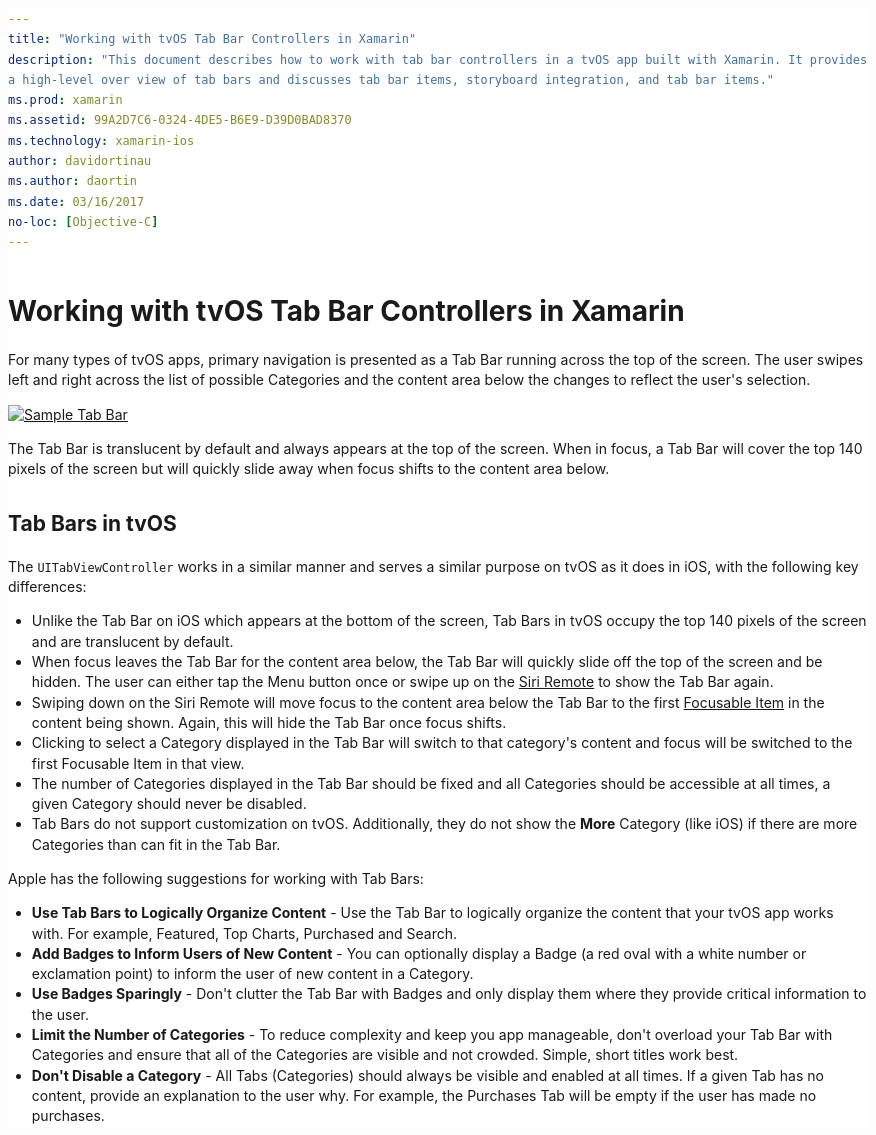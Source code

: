 ```yaml
---
title: "Working with tvOS Tab Bar Controllers in Xamarin"
description: "This document describes how to work with tab bar controllers in a tvOS app built with Xamarin. It provides a high-level over view of tab bars and discusses tab bar items, storyboard integration, and tab bar items."
ms.prod: xamarin
ms.assetid: 99A2D7C6-0324-4DE5-B6E9-D39D0BAD8370
ms.technology: xamarin-ios
author: davidortinau
ms.author: daortin
ms.date: 03/16/2017
no-loc: [Objective-C]
---
```


# Working with tvOS Tab Bar Controllers in Xamarin

For many types of tvOS apps, primary navigation is presented as a Tab Bar running across the top of the screen. The user swipes left and right across the list of possible Categories and the content area below the changes to reflect the user's selection.

[![Sample Tab Bar](tab-bars-images/tab01.png)](tab-bars-images/tab01.png#lightbox)

The Tab Bar is translucent by default and always appears at the top of the screen. When in focus, a Tab Bar will cover the top 140 pixels of the screen but will quickly slide away when focus shifts to the content area below.

<a name="Tab-Bars-in-tvOS"></a>

## Tab Bars in tvOS

The `UITabViewController` works in a similar manner and serves a similar purpose on tvOS as it does in iOS, with the following key differences:

- Unlike the Tab Bar on iOS which appears at the bottom of the screen, Tab Bars in tvOS occupy the top 140 pixels of the screen and are translucent by default.
- When focus leaves the Tab Bar for the content area below, the Tab Bar will quickly slide off the top of the screen and be hidden. The user can either tap the Menu button once or swipe up on the [Siri Remote](~/ios/tvos/platform/remote-bluetooth.md#The-Siri-Remote) to show the Tab Bar again.
- Swiping down on the Siri Remote will move focus to the content area below the Tab Bar to the first [Focusable Item](~/ios/tvos/app-fundamentals/navigation-focus.md#Focus-and-Selection) in the content being shown. Again, this will hide the Tab Bar once focus shifts.
- Clicking to select a Category displayed in the Tab Bar will switch to that category's content and focus will be switched to the first Focusable Item in that view.
- The number of Categories displayed in the Tab Bar should be fixed and all Categories should be accessible at all times, a given Category should never be disabled.
- Tab Bars do not support customization on tvOS. Additionally, they do not show the **More** Category (like iOS) if there are more Categories than can fit in the Tab Bar.

Apple has the following suggestions for working with Tab Bars:

- **Use Tab Bars to Logically Organize Content** - Use the Tab Bar to logically organize the content that your tvOS app works with. For example, Featured, Top Charts, Purchased and Search.
- **Add Badges to Inform Users of New Content** - You can optionally display a Badge (a red oval with a white number or exclamation point) to inform the user of new content in a Category.
- **Use Badges Sparingly** - Don't clutter the Tab Bar with Badges and only display them where they provide critical information to the user.
- **Limit the Number of Categories** - To reduce complexity and keep you app manageable, don't overload your Tab Bar with Categories and ensure that all of the Categories are visible and not crowded. Simple, short titles work best.
- **Don't Disable a Category** - All Tabs (Categories) should always be visible and enabled at all times. If a given Tab has no content, provide an explanation to the user why. For example, the Purchases Tab will be empty if the user has made no purchases.
